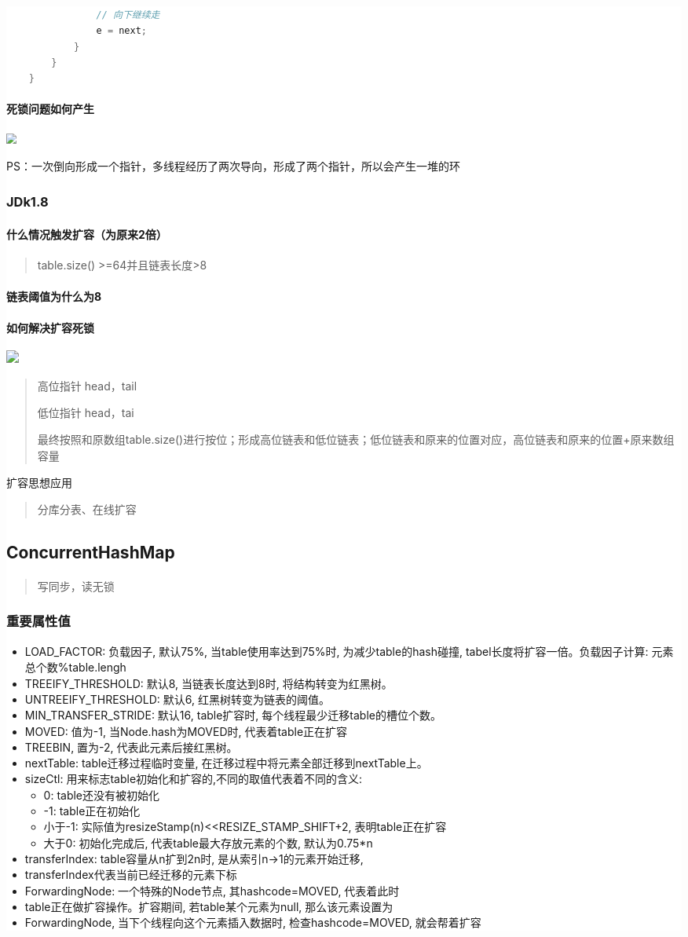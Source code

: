 ~~~java
                // 向下继续走
                e = next;
            }
        }
    }
~~~

#### 死锁问题如何产生

<img src="https://gitee.com/HumorGeeks/img/raw/master/img/202112221504048.png" style="zoom:80%;" />

PS：一次倒向形成一个指针，多线程经历了两次导向，形成了两个指针，所以会产生一堆的环

### JDk1.8

#### 什么情况触发扩容（为原来2倍）

> table.size() >=64并且链表长度>8

#### 链表阈值为什么为8

> 

#### 如何解决扩容死锁

![](https://gitee.com/HumorGeeks/img/raw/master/img/202112221530886.png)

> 高位指针 head，tail
>
> 低位指针 head，tai
>
> 最终按照和原数组table.size()进行按位；形成高位链表和低位链表；低位链表和原来的位置对应，高位链表和原来的位置+原来数组容量

扩容思想应用

> 分库分表、在线扩容

## ConcurrentHashMap

> 写同步，读无锁

### 重要属性值

- LOAD_FACTOR: 负载因子, 默认75%, 当table使用率达到75%时, 为减少table的hash碰撞, tabel长度将扩容一倍。负载因子计算: 元素总个数%table.lengh
- TREEIFY_THRESHOLD: 默认8, 当链表长度达到8时, 将结构转变为红黑树。
- UNTREEIFY_THRESHOLD: 默认6, 红黑树转变为链表的阈值。
- MIN_TRANSFER_STRIDE: 默认16, table扩容时, 每个线程最少迁移table的槽位个数。
- MOVED: 值为-1, 当Node.hash为MOVED时, 代表着table正在扩容
- TREEBIN, 置为-2, 代表此元素后接红黑树。
- nextTable: table迁移过程临时变量, 在迁移过程中将元素全部迁移到nextTable上。
- sizeCtl: 用来标志table初始化和扩容的,不同的取值代表着不同的含义:
  - 0: table还没有被初始化
  - -1: table正在初始化
  - 小于-1: 实际值为resizeStamp(n)<<RESIZE_STAMP_SHIFT+2, 表明table正在扩容
  - 大于0: 初始化完成后, 代表table最大存放元素的个数, 默认为0.75*n
- transferIndex: table容量从n扩到2n时, 是从索引n->1的元素开始迁移,
- transferIndex代表当前已经迁移的元素下标
- ForwardingNode: 一个特殊的Node节点, 其hashcode=MOVED, 代表着此时
- table正在做扩容操作。扩容期间, 若table某个元素为null, 那么该元素设置为
- ForwardingNode, 当下个线程向这个元素插入数据时, 检查hashcode=MOVED, 就会帮着扩容
